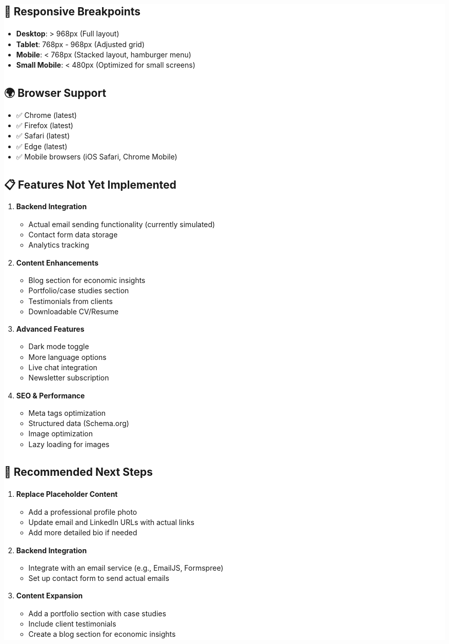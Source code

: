 ## 📱 Responsive Breakpoints

- **Desktop**: > 968px (Full layout)
- **Tablet**: 768px - 968px (Adjusted grid)
- **Mobile**: < 768px (Stacked layout, hamburger menu)
- **Small Mobile**: < 480px (Optimized for small screens)

## 🌍 Browser Support

- ✅ Chrome (latest)
- ✅ Firefox (latest)
- ✅ Safari (latest)
- ✅ Edge (latest)
- ✅ Mobile browsers (iOS Safari, Chrome Mobile)

## 📋 Features Not Yet Implemented

1. **Backend Integration**
   - Actual email sending functionality (currently simulated)
   - Contact form data storage
   - Analytics tracking

2. **Content Enhancements**
   - Blog section for economic insights
   - Portfolio/case studies section
   - Testimonials from clients
   - Downloadable CV/Resume

3. **Advanced Features**
   - Dark mode toggle
   - More language options
   - Live chat integration
   - Newsletter subscription

4. **SEO & Performance**
   - Meta tags optimization
   - Structured data (Schema.org)
   - Image optimization
   - Lazy loading for images

## 🎯 Recommended Next Steps

1. **Replace Placeholder Content**
   - Add a professional profile photo
   - Update email and LinkedIn URLs with actual links
   - Add more detailed bio if needed

2. **Backend Integration**
   - Integrate with an email service (e.g., EmailJS, Formspree)
   - Set up contact form to send actual emails

3. **Content Expansion**
   - Add a portfolio section with case studies
   - Include client testimonials
   - Create a blog section for economic insights
